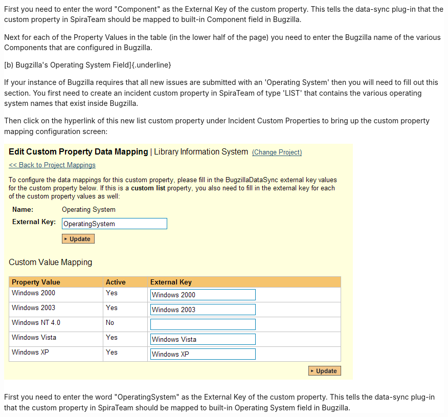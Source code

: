 


First you need to enter the word "Component" as the External Key of the
custom property. This tells the data-sync plug-in that the custom
property in SpiraTeam should be mapped to built-in Component field in
Bugzilla.

Next for each of the Property Values in the table (in the lower half of
the page) you need to enter the Bugzilla name of the various Components
that are configured in Bugzilla.

[b) Bugzilla's Operating System Field]{.underline}

If your instance of Bugzilla requires that all new issues are submitted
with an 'Operating System' then you will need to fill out this section.
You first need to create an incident custom property in SpiraTeam of
type 'LIST' that contains the various operating system names that exist
inside Bugzilla.

Then click on the hyperlink of this new list custom property under
Incident Custom Properties to bring up the custom property mapping
configuration screen:

![](img/Using_SpiraTest_with_Bugzilla_74.png)




First you need to enter the word "OperatingSystem" as the External Key
of the custom property. This tells the data-sync plug-in that the custom
property in SpiraTeam should be mapped to built-in Operating System
field in Bugzilla.
